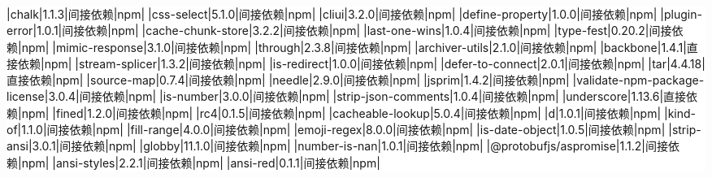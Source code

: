 |chalk|1.1.3|间接依赖|npm|
|css-select|5.1.0|间接依赖|npm|
|cliui|3.2.0|间接依赖|npm|
|define-property|1.0.0|间接依赖|npm|
|plugin-error|1.0.1|间接依赖|npm|
|cache-chunk-store|3.2.2|间接依赖|npm|
|last-one-wins|1.0.4|间接依赖|npm|
|type-fest|0.20.2|间接依赖|npm|
|mimic-response|3.1.0|间接依赖|npm|
|through|2.3.8|间接依赖|npm|
|archiver-utils|2.1.0|间接依赖|npm|
|backbone|1.4.1|直接依赖|npm|
|stream-splicer|1.3.2|间接依赖|npm|
|is-redirect|1.0.0|间接依赖|npm|
|defer-to-connect|2.0.1|间接依赖|npm|
|tar|4.4.18|直接依赖|npm|
|source-map|0.7.4|间接依赖|npm|
|needle|2.9.0|间接依赖|npm|
|jsprim|1.4.2|间接依赖|npm|
|validate-npm-package-license|3.0.4|间接依赖|npm|
|is-number|3.0.0|间接依赖|npm|
|strip-json-comments|1.0.4|间接依赖|npm|
|underscore|1.13.6|直接依赖|npm|
|fined|1.2.0|间接依赖|npm|
|rc4|0.1.5|间接依赖|npm|
|cacheable-lookup|5.0.4|间接依赖|npm|
|d|1.0.1|间接依赖|npm|
|kind-of|1.1.0|间接依赖|npm|
|fill-range|4.0.0|间接依赖|npm|
|emoji-regex|8.0.0|间接依赖|npm|
|is-date-object|1.0.5|间接依赖|npm|
|strip-ansi|3.0.1|间接依赖|npm|
|globby|11.1.0|间接依赖|npm|
|number-is-nan|1.0.1|间接依赖|npm|
|@protobufjs/aspromise|1.1.2|间接依赖|npm|
|ansi-styles|2.2.1|间接依赖|npm|
|ansi-red|0.1.1|间接依赖|npm|